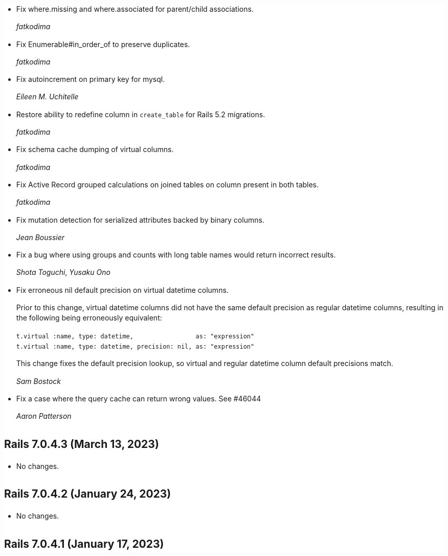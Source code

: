 - Fix where.missing and where.associated for parent/child associations.

  _fatkodima_

- Fix Enumerable#in_order_of to preserve duplicates.

  _fatkodima_

- Fix autoincrement on primary key for mysql.

  _Eileen M. Uchitelle_

- Restore ability to redefine column in `create_table` for Rails 5.2 migrations.

  _fatkodima_

- Fix schema cache dumping of virtual columns.

  _fatkodima_

- Fix Active Record grouped calculations on joined tables on column present in both tables.

  _fatkodima_

- Fix mutation detection for serialized attributes backed by binary columns.

  _Jean Boussier_

- Fix a bug where using groups and counts with long table names would return incorrect results.

  _Shota Toguchi_, _Yusaku Ono_

- Fix erroneous nil default precision on virtual datetime columns.

  Prior to this change, virtual datetime columns did not have the same
  default precision as regular datetime columns, resulting in the following
  being erroneously equivalent:

      t.virtual :name, type: datetime,                 as: "expression"
      t.virtual :name, type: datetime, precision: nil, as: "expression"

  This change fixes the default precision lookup, so virtual and regular
  datetime column default precisions match.

  _Sam Bostock_

- Fix a case where the query cache can return wrong values. See #46044

  _Aaron Patterson_

## Rails 7.0.4.3 (March 13, 2023)

- No changes.

## Rails 7.0.4.2 (January 24, 2023)

- No changes.

## Rails 7.0.4.1 (January 17, 2023)
